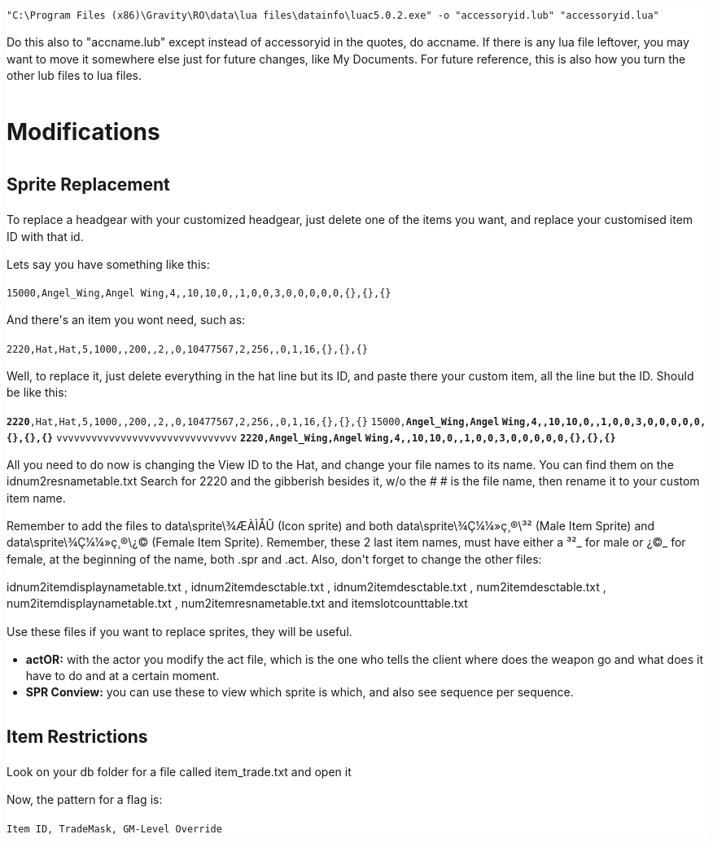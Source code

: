 `"C:\Program Files (x86)\Gravity\RO\data\lua files\datainfo\luac5.0.2.exe" -o "accessoryid.lub" "accessoryid.lua"`

Do this also to "accname.lub" except instead of accessoryid in the quotes, do accname. If there is any lua file leftover, you may want to move it somewhere else just for future changes, like My Documents. For future reference, this is also how you turn the other lub files to lua files.

Modifications
=============

Sprite Replacement
------------------

To replace a headgear with your customized headgear, just delete one of the items you want, and replace your customised item ID with that id.

Lets say you have something like this:

`15000,Angel_Wing,Angel Wing,4,,10,10,0,,1,0,0,3,0,0,0,0,0,{},{},{}`

And there's an item you wont need, such as:

`2220,Hat,Hat,5,1000,,200,,2,,0,10477567,2,256,,0,1,16,{},{},{}`

Well, to replace it, just delete everything in the hat line but its ID, and paste there your custom item, all the line but the ID. Should be like this:

**`2220`**`,Hat,Hat,5,1000,,200,,2,,0,10477567,2,256,,0,1,16,{},{},{}`
`15000,`**`Angel_Wing,Angel` `Wing,4,,10,10,0,,1,0,0,3,0,0,0,0,0,{},{},{}`**
`vvvvvvvvvvvvvvvvvvvvvvvvvvvvvvv`
**`2220,Angel_Wing,Angel` `Wing,4,,10,10,0,,1,0,0,3,0,0,0,0,0,{},{},{}`**

All you need to do now is changing the View ID to the Hat, and change your file names to its name. You can find them on the idnum2resnametable.txt Search for 2220 and the gibberish besides it, w/o the \# \# is the file name, then rename it to your custom item name.

Remember to add the files to data\\sprite\\¾ÆÀÌÅÛ (Icon sprite) and both data\\sprite\\¾Ç¼¼»ç¸®\\³² (Male Item Sprite) and data\\sprite\\¾Ç¼¼»ç¸®\\¿© (Female Item Sprite). Remember, these 2 last item names, must have either a ³²_ for male or ¿©_ for female, at the beginning of the name, both .spr and .act. Also, don't forget to change the other files:

idnum2itemdisplaynametable.txt , idnum2itemdesctable.txt , idnum2itemdesctable.txt , num2itemdesctable.txt , num2itemdisplaynametable.txt , num2itemresnametable.txt and itemslotcounttable.txt

Use these files if you want to replace sprites, they will be useful.

-   **actOR:** with the actor you modify the act file, which is the one who tells the client where does the weapon go and what does it have to do and at a certain moment.
-   **SPR Conview:** you can use these to view which sprite is which, and also see sequence per sequence.

Item Restrictions
-----------------

Look on your db folder for a file called item_trade.txt and open it

Now, the pattern for a flag is:

`Item ID, TradeMask, GM-Level Override`

